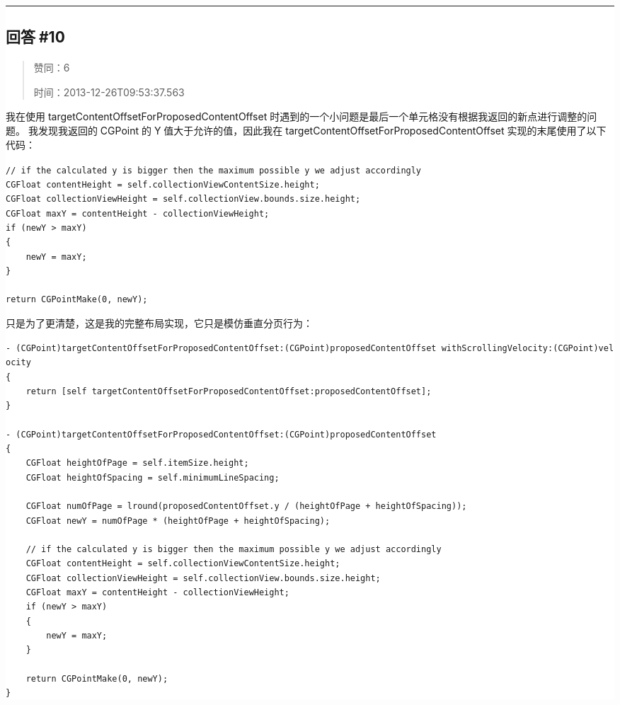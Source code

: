 * * *

## 回答 #10

> 赞同：6
> 
> 时间：2013-12-26T09:53:37.563

我在使用 targetContentOffsetForProposedContentOffset 时遇到的一个小问题是最后一个单元格没有根据我返回的新点进行调整的问题。
我发现我返回的 CGPoint 的 Y 值大于允许的值，因此我在 targetContentOffsetForProposedContentOffset 实现的末尾使用了以下代码：

```
// if the calculated y is bigger then the maximum possible y we adjust accordingly
CGFloat contentHeight = self.collectionViewContentSize.height;
CGFloat collectionViewHeight = self.collectionView.bounds.size.height;
CGFloat maxY = contentHeight - collectionViewHeight;
if (newY > maxY)
{
    newY = maxY;
}

return CGPointMake(0, newY); 
```

只是为了更清楚，这是我的完整布局实现，它只是模仿垂直分页行为：

```
- (CGPoint)targetContentOffsetForProposedContentOffset:(CGPoint)proposedContentOffset withScrollingVelocity:(CGPoint)velocity
{
    return [self targetContentOffsetForProposedContentOffset:proposedContentOffset];
}

- (CGPoint)targetContentOffsetForProposedContentOffset:(CGPoint)proposedContentOffset
{
    CGFloat heightOfPage = self.itemSize.height;
    CGFloat heightOfSpacing = self.minimumLineSpacing;

    CGFloat numOfPage = lround(proposedContentOffset.y / (heightOfPage + heightOfSpacing));
    CGFloat newY = numOfPage * (heightOfPage + heightOfSpacing);

    // if the calculated y is bigger then the maximum possible y we adjust accordingly
    CGFloat contentHeight = self.collectionViewContentSize.height;
    CGFloat collectionViewHeight = self.collectionView.bounds.size.height;
    CGFloat maxY = contentHeight - collectionViewHeight;
    if (newY > maxY)
    {
        newY = maxY;
    }

    return CGPointMake(0, newY);
} 
```
